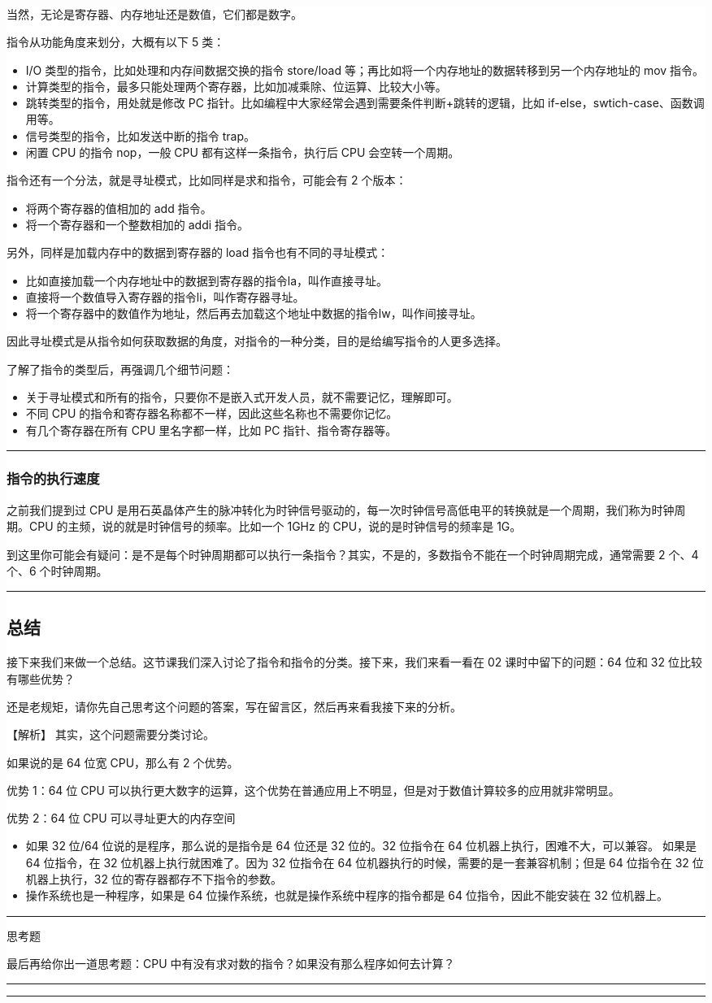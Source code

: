 当然，无论是寄存器、内存地址还是数值，它们都是数字。

指令从功能角度来划分，大概有以下 5 类：

* I/O 类型的指令，比如处理和内存间数据交换的指令 store/load 等；再比如将一个内存地址的数据转移到另一个内存地址的 mov 指令。
* 计算类型的指令，最多只能处理两个寄存器，比如加减乘除、位运算、比较大小等。
* 跳转类型的指令，用处就是修改 PC 指针。比如编程中大家经常会遇到需要条件判断+跳转的逻辑，比如 if-else，swtich-case、函数调用等。
* 信号类型的指令，比如发送中断的指令 trap。
* 闲置 CPU 的指令 nop，一般 CPU 都有这样一条指令，执行后 CPU 会空转一个周期。

指令还有一个分法，就是寻址模式，比如同样是求和指令，可能会有 2 个版本：

* 将两个寄存器的值相加的 add 指令。
* 将一个寄存器和一个整数相加的 addi 指令。

另外，同样是加载内存中的数据到寄存器的 load 指令也有不同的寻址模式：

* 比如直接加载一个内存地址中的数据到寄存器的指令la，叫作直接寻址。
* 直接将一个数值导入寄存器的指令li，叫作寄存器寻址。
* 将一个寄存器中的数值作为地址，然后再去加载这个地址中数据的指令lw，叫作间接寻址。

因此寻址模式是从指令如何获取数据的角度，对指令的一种分类，目的是给编写指令的人更多选择。

了解了指令的类型后，再强调几个细节问题：

* 关于寻址模式和所有的指令，只要你不是嵌入式开发人员，就不需要记忆，理解即可。
* 不同 CPU 的指令和寄存器名称都不一样，因此这些名称也不需要你记忆。
* 有几个寄存器在所有 CPU 里名字都一样，比如 PC 指针、指令寄存器等。

---

### 指令的执行速度

之前我们提到过 CPU 是用石英晶体产生的脉冲转化为时钟信号驱动的，每一次时钟信号高低电平的转换就是一个周期，我们称为时钟周期。CPU 的主频，说的就是时钟信号的频率。比如一个 1GHz 的 CPU，说的是时钟信号的频率是 1G。

到这里你可能会有疑问：是不是每个时钟周期都可以执行一条指令？其实，不是的，多数指令不能在一个时钟周期完成，通常需要 2 个、4 个、6 个时钟周期。

---

## 总结

接下来我们来做一个总结。这节课我们深入讨论了指令和指令的分类。接下来，我们来看一看在 02 课时中留下的问题：64 位和 32 位比较有哪些优势？

还是老规矩，请你先自己思考这个问题的答案，写在留言区，然后再来看我接下来的分析。

【解析】 其实，这个问题需要分类讨论。

如果说的是 64 位宽 CPU，那么有 2 个优势。

优势 1：64 位 CPU 可以执行更大数字的运算，这个优势在普通应用上不明显，但是对于数值计算较多的应用就非常明显。

优势 2：64 位 CPU 可以寻址更大的内存空间

* 如果 32 位/64 位说的是程序，那么说的是指令是 64 位还是 32 位的。32 位指令在 64 位机器上执行，困难不大，可以兼容。 如果是 64 位指令，在 32 位机器上执行就困难了。因为 32 位指令在 64
  位机器执行的时候，需要的是一套兼容机制；但是 64 位指令在 32 位机器上执行，32 位的寄存器都存不下指令的参数。
* 操作系统也是一种程序，如果是 64 位操作系统，也就是操作系统中程序的指令都是 64 位指令，因此不能安装在 32 位机器上。

---

思考题

最后再给你出一道思考题：CPU 中有没有求对数的指令？如果没有那么程序如何去计算？

---
---

